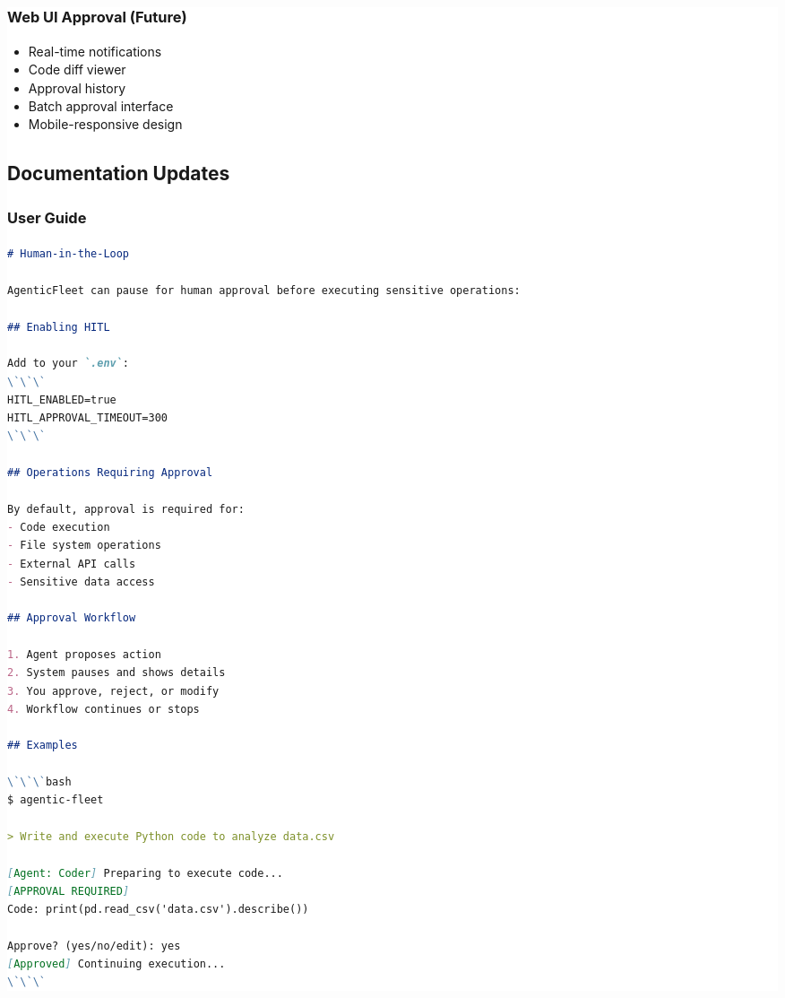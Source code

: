 ### Web UI Approval (Future)
- Real-time notifications
- Code diff viewer
- Approval history
- Batch approval interface
- Mobile-responsive design

## Documentation Updates

### User Guide
```markdown
# Human-in-the-Loop

AgenticFleet can pause for human approval before executing sensitive operations:

## Enabling HITL

Add to your `.env`:
\`\`\`
HITL_ENABLED=true
HITL_APPROVAL_TIMEOUT=300
\`\`\`

## Operations Requiring Approval

By default, approval is required for:
- Code execution
- File system operations
- External API calls
- Sensitive data access

## Approval Workflow

1. Agent proposes action
2. System pauses and shows details
3. You approve, reject, or modify
4. Workflow continues or stops

## Examples

\`\`\`bash
$ agentic-fleet

> Write and execute Python code to analyze data.csv

[Agent: Coder] Preparing to execute code...
[APPROVAL REQUIRED]
Code: print(pd.read_csv('data.csv').describe())

Approve? (yes/no/edit): yes
[Approved] Continuing execution...
\`\`\`
```
